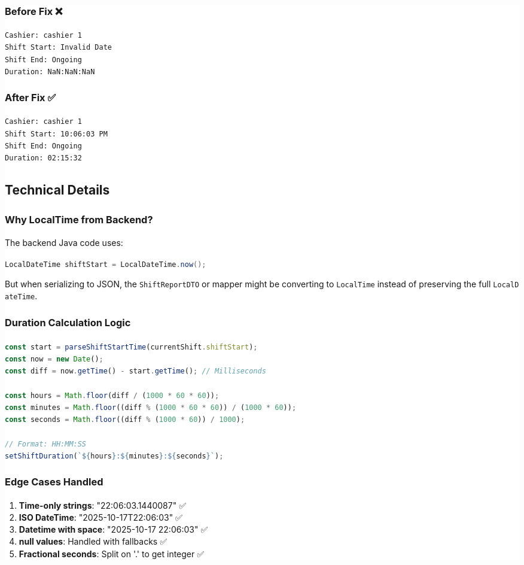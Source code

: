 ### Before Fix ❌

```
Cashier: cashier 1
Shift Start: Invalid Date
Shift End: Ongoing
Duration: NaN:NaN:NaN
```

### After Fix ✅

```
Cashier: cashier 1
Shift Start: 10:06:03 PM
Shift End: Ongoing
Duration: 02:15:32
```

## Technical Details

### Why LocalTime from Backend?

The backend Java code uses:

```java
LocalDateTime shiftStart = LocalDateTime.now();
```

But when serializing to JSON, the `ShiftReportDTO` or mapper might be converting to `LocalTime` instead of preserving the full `LocalDateTime`.

### Duration Calculation Logic

```typescript
const start = parseShiftStartTime(currentShift.shiftStart);
const now = new Date();
const diff = now.getTime() - start.getTime(); // Milliseconds

const hours = Math.floor(diff / (1000 * 60 * 60));
const minutes = Math.floor((diff % (1000 * 60 * 60)) / (1000 * 60));
const seconds = Math.floor((diff % (1000 * 60)) / 1000);

// Format: HH:MM:SS
setShiftDuration(`${hours}:${minutes}:${seconds}`);
```

### Edge Cases Handled

1. **Time-only strings**: "22:06:03.1440087" ✅
2. **ISO DateTime**: "2025-10-17T22:06:03" ✅
3. **Datetime with space**: "2025-10-17 22:06:03" ✅
4. **null values**: Handled with fallbacks ✅
5. **Fractional seconds**: Split on '.' to get integer ✅
